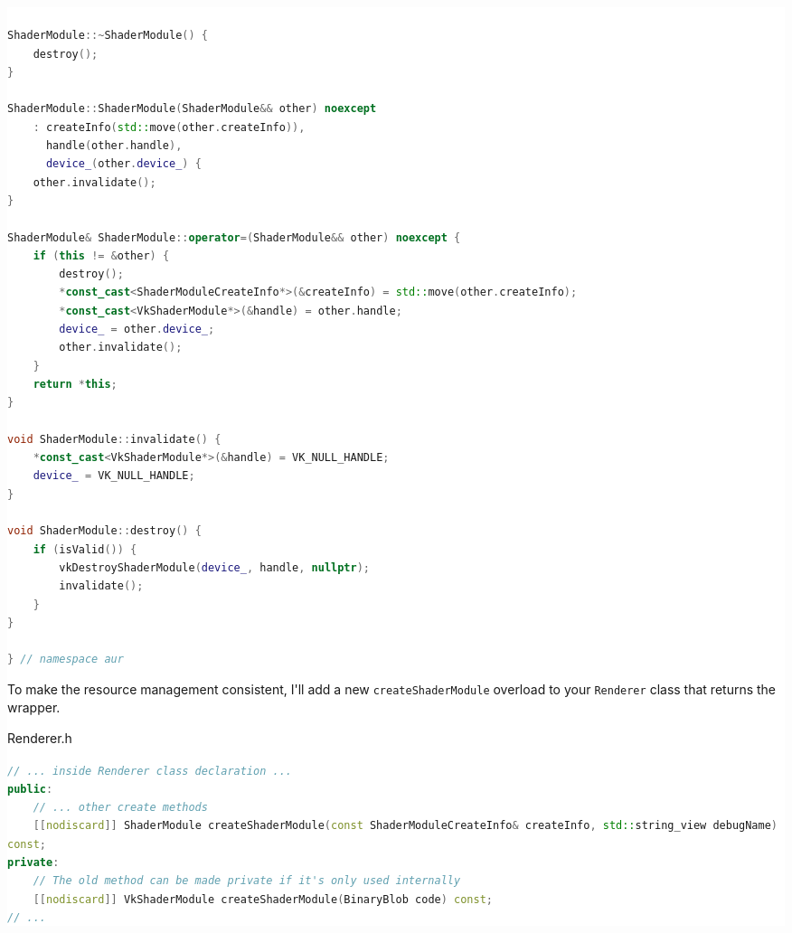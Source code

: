 ```cpp

ShaderModule::~ShaderModule() {
    destroy();
}

ShaderModule::ShaderModule(ShaderModule&& other) noexcept
    : createInfo(std::move(other.createInfo)),
      handle(other.handle),
      device_(other.device_) {
    other.invalidate();
}

ShaderModule& ShaderModule::operator=(ShaderModule&& other) noexcept {
    if (this != &other) {
        destroy();
        *const_cast<ShaderModuleCreateInfo*>(&createInfo) = std::move(other.createInfo);
        *const_cast<VkShaderModule*>(&handle) = other.handle;
        device_ = other.device_;
        other.invalidate();
    }
    return *this;
}

void ShaderModule::invalidate() {
    *const_cast<VkShaderModule*>(&handle) = VK_NULL_HANDLE;
    device_ = VK_NULL_HANDLE;
}

void ShaderModule::destroy() {
    if (isValid()) {
        vkDestroyShaderModule(device_, handle, nullptr);
        invalidate();
    }
}

} // namespace aur
```

To make the resource management consistent, I'll add a new `createShaderModule` overload to your `Renderer` class that returns the wrapper.

<llm-snippet-file>Renderer.h</llm-snippet-file>
```cpp
// ... inside Renderer class declaration ...
public:
    // ... other create methods
    [[nodiscard]] ShaderModule createShaderModule(const ShaderModuleCreateInfo& createInfo, std::string_view debugName) const;
private:
    // The old method can be made private if it's only used internally
    [[nodiscard]] VkShaderModule createShaderModule(BinaryBlob code) const;
// ...
```
